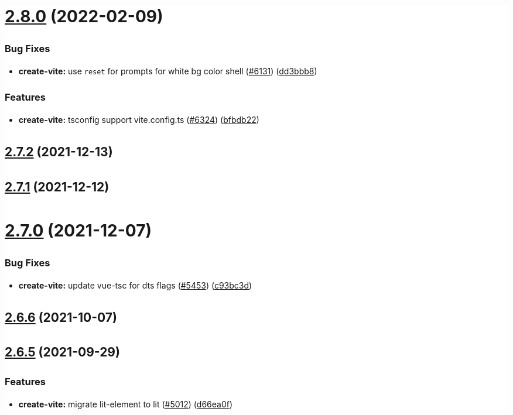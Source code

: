 

# [2.8.0](https://github.com/vitejs/vite/compare/create-vite@2.7.2...create-vite@2.8.0) (2022-02-09)


### Bug Fixes

* **create-vite:** use `reset` for prompts for white bg color shell ([#6131](https://github.com/vitejs/vite/issues/6131)) ([dd3bbb8](https://github.com/vitejs/vite/commit/dd3bbb8e21aff812ec482f760e1abceb6bd67aef))


### Features

* **create-vite:** tsconfig support vite.config.ts ([#6324](https://github.com/vitejs/vite/issues/6324)) ([bfbdb22](https://github.com/vitejs/vite/commit/bfbdb2242e57cfba0309a88475a1f9cf2a50413f))



## [2.7.2](https://github.com/vitejs/vite/compare/create-vite@2.7.1...create-vite@2.7.2) (2021-12-13)



## [2.7.1](https://github.com/vitejs/vite/compare/create-vite@2.7.0...create-vite@2.7.1) (2021-12-12)



# [2.7.0](https://github.com/vitejs/vite/compare/create-vite@2.6.6...create-vite@2.7.0) (2021-12-07)


### Bug Fixes

* **create-vite:** update vue-tsc for dts flags ([#5453](https://github.com/vitejs/vite/issues/5453)) ([c93bc3d](https://github.com/vitejs/vite/commit/c93bc3df90b5c4e8e25ffd864ae53a3ae7559315))



## [2.6.6](https://github.com/vitejs/vite/compare/create-vite@2.6.5...create-vite@2.6.6) (2021-10-07)



## [2.6.5](https://github.com/vitejs/vite/compare/create-vite@2.6.4...create-vite@2.6.5) (2021-09-29)


### Features

* **create-vite:** migrate lit-element to lit ([#5012](https://github.com/vitejs/vite/issues/5012)) ([d66ea0f](https://github.com/vitejs/vite/commit/d66ea0f420eb7926d927b64e40ecaf83d9388e63))
